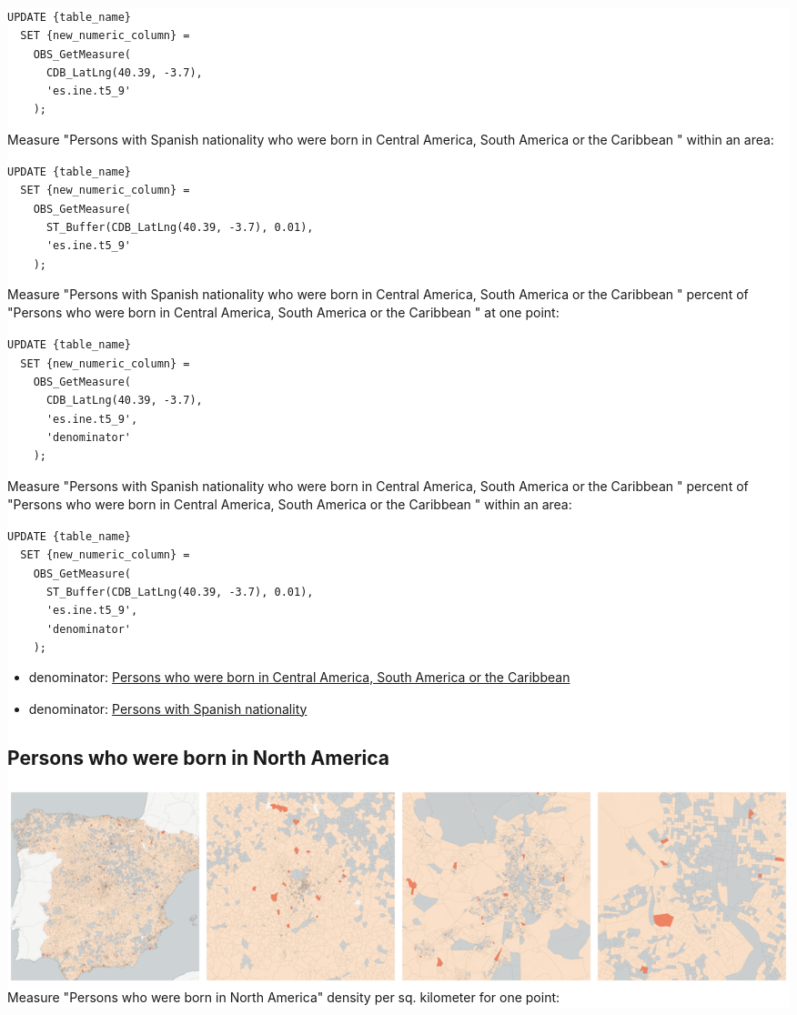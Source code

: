     UPDATE {table_name}
      SET {new_numeric_column} =
        OBS_GetMeasure(
          CDB_LatLng(40.39, -3.7),
          'es.ine.t5_9'
        );

Measure &quot;Persons with Spanish nationality who were born in Central America, South America or the Caribbean &quot; within an area:

    UPDATE {table_name}
      SET {new_numeric_column} =
        OBS_GetMeasure(
          ST_Buffer(CDB_LatLng(40.39, -3.7), 0.01),
          'es.ine.t5_9'
        );

Measure &quot;Persons with Spanish nationality who were born in Central America, South America or the Caribbean &quot; percent of &quot;Persons who were born in Central America, South America or the Caribbean &quot; at one point:

    UPDATE {table_name}
      SET {new_numeric_column} =
        OBS_GetMeasure(
          CDB_LatLng(40.39, -3.7),
          'es.ine.t5_9',
          'denominator'
        );

Measure &quot;Persons with Spanish nationality who were born in Central America, South America or the Caribbean &quot; percent of &quot;Persons who were born in Central America, South America or the Caribbean &quot; within an area:

    UPDATE {table_name}
      SET {new_numeric_column} =
        OBS_GetMeasure(
          ST_Buffer(CDB_LatLng(40.39, -3.7), 0.01),
          'es.ine.t5_9',
          'denominator'
        );

* denominator: [Persons who were born in Central America, South America or the Caribbean](#es-ine-t4-5)

* denominator: [Persons with Spanish nationality](#es-ine-t6-1)


## <a name="persons-who-were-born-in-north-america"></a><a name="es-ine-t4-6"></a>Persons who were born in North America

[<img alt="../../_images/es.ine.t4_6.png" src="../../_images/es.ine.t4_6.png" style="width: 100%;" />](../../_images/es.ine.t4_6.png)Measure &quot;Persons who were born in North America&quot;  density per sq. kilometer  for one point:
